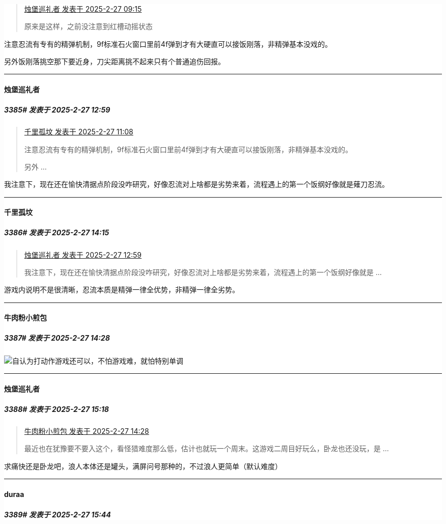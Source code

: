 <blockquote><a href="httphttps://bbs.saraba1st.com/2b/forum.php?mod=redirect&amp;goto=findpost&amp;pid=67527555&amp;ptid=2092342" target="_blank">烛堡巡礼者 发表于 2025-2-27 09:15</a>

原来是这样，之前没注意到红槽动摇状态</blockquote>
注意忍流有专有的精弹机制，9f标准石火窗口里前4f弹到才有大硬直可以接饭刚落，非精弹基本没戏的。

另外饭刚落挑空那下要近身，刀尖距离挑不起来只有个普通追伤回报。


*****

####  烛堡巡礼者  
##### 3385#       发表于 2025-2-27 12:59

<blockquote><a href="httphttps://bbs.saraba1st.com/2b/forum.php?mod=redirect&amp;goto=findpost&amp;pid=67528510&amp;ptid=2092342" target="_blank">千里孤坟 发表于 2025-2-27 11:08</a>

注意忍流有专有的精弹机制，9f标准石火窗口里前4f弹到才有大硬直可以接饭刚落，非精弹基本没戏的。

另外 ...</blockquote>
我注意下，现在还在愉快清据点阶段没咋研究，好像忍流对上啥都是劣势来着，流程遇上的第一个饭纲好像就是薙刀忍流。


*****

####  千里孤坟  
##### 3386#       发表于 2025-2-27 14:15

<blockquote><a href="httphttps://bbs.saraba1st.com/2b/forum.php?mod=redirect&amp;goto=findpost&amp;pid=67529573&amp;ptid=2092342" target="_blank">烛堡巡礼者 发表于 2025-2-27 12:59</a>

我注意下，现在还在愉快清据点阶段没咋研究，好像忍流对上啥都是劣势来着，流程遇上的第一个饭纲好像就是 ...</blockquote>
游戏内说明不是很清晰，忍流本质是精弹一律全优势，非精弹一律全劣势。


*****

####  牛肉粉小煎包  
##### 3387#       发表于 2025-2-27 14:28

<img src="https://static.saraba1st.com/image/smiley/face2017/001.png" referrerpolicy="no-referrer">自认为打动作游戏还可以，不怕游戏难，就怕特别单调


*****

####  烛堡巡礼者  
##### 3388#       发表于 2025-2-27 15:18

<blockquote><a href="httphttps://bbs.saraba1st.com/2b/forum.php?mod=redirect&amp;goto=findpost&amp;pid=67530243&amp;ptid=2092342" target="_blank">牛肉粉小煎包 发表于 2025-2-27 14:28</a>

最近也在犹豫要不要入这个，看怪猎难度那么低，估计也就玩一个周末。这游戏二周目好玩么，卧龙也还没玩，是 ...</blockquote>
求痛快还是卧龙吧，浪人本体还是罐头，满屏问号那种的，不过浪人更简单（默认难度）


*****

####  duraa  
##### 3389#       发表于 2025-2-27 15:44
